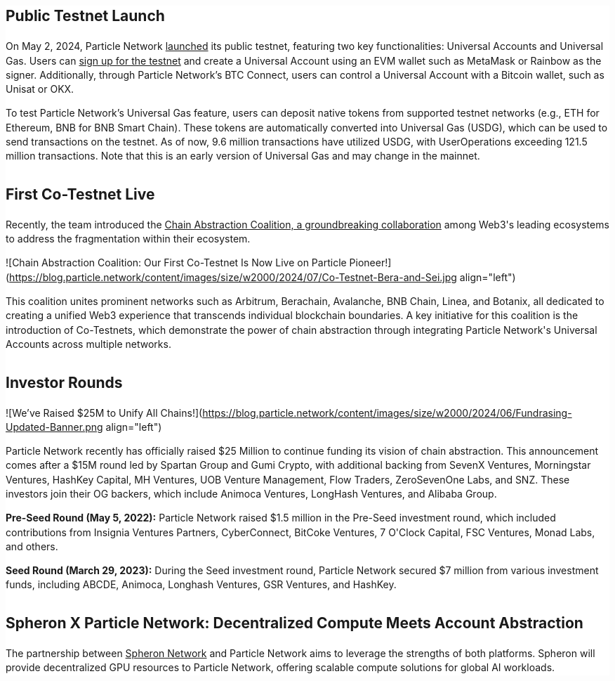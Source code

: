 ## **Public Testnet Launch**

On May 2, 2024, Particle Network [launched](https://blog.particle.network/particle-network-testnet-guide-airdrop/) its public testnet, featuring two key functionalities: Universal Accounts and Universal Gas. Users can [sign up for the testnet](https://pioneer.particle.network/en/signup) and create a Universal Account using an EVM wallet such as MetaMask or Rainbow as the signer. Additionally, through Particle Network’s BTC Connect, users can control a Universal Account with a Bitcoin wallet, such as Unisat or OKX.

To test Particle Network’s Universal Gas feature, users can deposit native tokens from supported testnet networks (e.g., ETH for Ethereum, BNB for BNB Smart Chain). These tokens are automatically converted into Universal Gas (USDG), which can be used to send transactions on the testnet. As of now, 9.6 million transactions have utilized USDG, with UserOperations exceeding 121.5 million transactions. Note that this is an early version of Universal Gas and may change in the mainnet.

## First Co-Testnet Live

Recently, the team introduced the [Chain Abstraction Coalition, a groundbreaking collaboration](https://blog.particle.network/many-blockchains-one-mission-introducing-the-chain-abstraction-coalition/) among Web3's leading ecosystems to address the fragmentation within their ecosystem.

![Chain Abstraction Coalition: Our First Co-Testnet Is Now Live on Particle Pioneer!](https://blog.particle.network/content/images/size/w2000/2024/07/Co-Testnet-Bera-and-Sei.jpg align="left")

This coalition unites prominent networks such as Arbitrum, Berachain, Avalanche, BNB Chain, Linea, and Botanix, all dedicated to creating a unified Web3 experience that transcends individual blockchain boundaries. A key initiative for this coalition is the introduction of Co-Testnets, which demonstrate the power of chain abstraction through integrating Particle Network's Universal Accounts across multiple networks.

## **Investor Rounds**

![We’ve Raised $25M to Unify All Chains!](https://blog.particle.network/content/images/size/w2000/2024/06/Fundrasing-Updated-Banner.png align="left")

Particle Network recently has officially raised $25 Million to continue funding its vision of chain abstraction. This announcement comes after a $15M round led by Spartan Group and Gumi Crypto, with additional backing from SevenX Ventures, Morningstar Ventures, HashKey Capital, MH Ventures, UOB Venture Management, Flow Traders, ZeroSevenOne Labs, and SNZ. These investors join their OG backers, which include Animoca Ventures, LongHash Ventures, and Alibaba Group.

**Pre-Seed Round (May 5, 2022):** Particle Network raised $1.5 million in the Pre-Seed investment round, which included contributions from Insignia Ventures Partners, CyberConnect, BitCoke Ventures, 7 O'Clock Capital, FSC Ventures, Monad Labs, and others.

**Seed Round (March 29, 2023):** During the Seed investment round, Particle Network secured $7 million from various investment funds, including ABCDE, Animoca, Longhash Ventures, GSR Ventures, and HashKey.

## Spheron X Particle Network: Decentralized Compute Meets Account Abstraction

The partnership between [Spheron Network](https://www.spheron.network/) and Particle Network aims to leverage the strengths of both platforms. Spheron will provide decentralized GPU resources to Particle Network, offering scalable compute solutions for global AI workloads.
